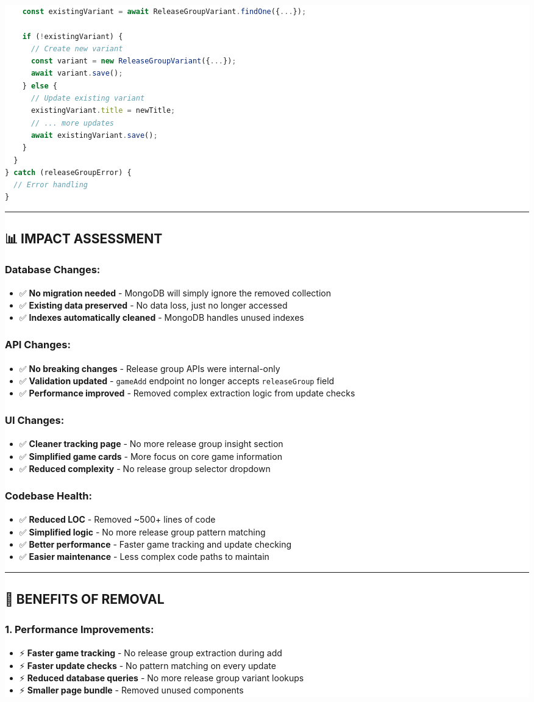 ```typescript
    const existingVariant = await ReleaseGroupVariant.findOne({...});
    
    if (!existingVariant) {
      // Create new variant
      const variant = new ReleaseGroupVariant({...});
      await variant.save();
    } else {
      // Update existing variant
      existingVariant.title = newTitle;
      // ... more updates
      await existingVariant.save();
    }
  }
} catch (releaseGroupError) {
  // Error handling
}
```

---

## 📊 **IMPACT ASSESSMENT**

### **Database Changes:**
- ✅ **No migration needed** - MongoDB will simply ignore the removed collection
- ✅ **Existing data preserved** - No data loss, just no longer accessed
- ✅ **Indexes automatically cleaned** - MongoDB handles unused indexes

### **API Changes:**
- ✅ **No breaking changes** - Release group APIs were internal-only
- ✅ **Validation updated** - `gameAdd` endpoint no longer accepts `releaseGroup` field
- ✅ **Performance improved** - Removed complex extraction logic from update checks

### **UI Changes:**
- ✅ **Cleaner tracking page** - No more release group insight section
- ✅ **Simplified game cards** - More focus on core game information
- ✅ **Reduced complexity** - No release group selector dropdown

### **Codebase Health:**
- ✅ **Reduced LOC** - Removed ~500+ lines of code
- ✅ **Simplified logic** - No more release group pattern matching
- ✅ **Better performance** - Faster game tracking and update checking
- ✅ **Easier maintenance** - Less complex code paths to maintain

---

## 🎯 **BENEFITS OF REMOVAL**

### **1. Performance Improvements:**
- ⚡ **Faster game tracking** - No release group extraction during add
- ⚡ **Faster update checks** - No pattern matching on every update
- ⚡ **Reduced database queries** - No more release group variant lookups
- ⚡ **Smaller page bundle** - Removed unused components
